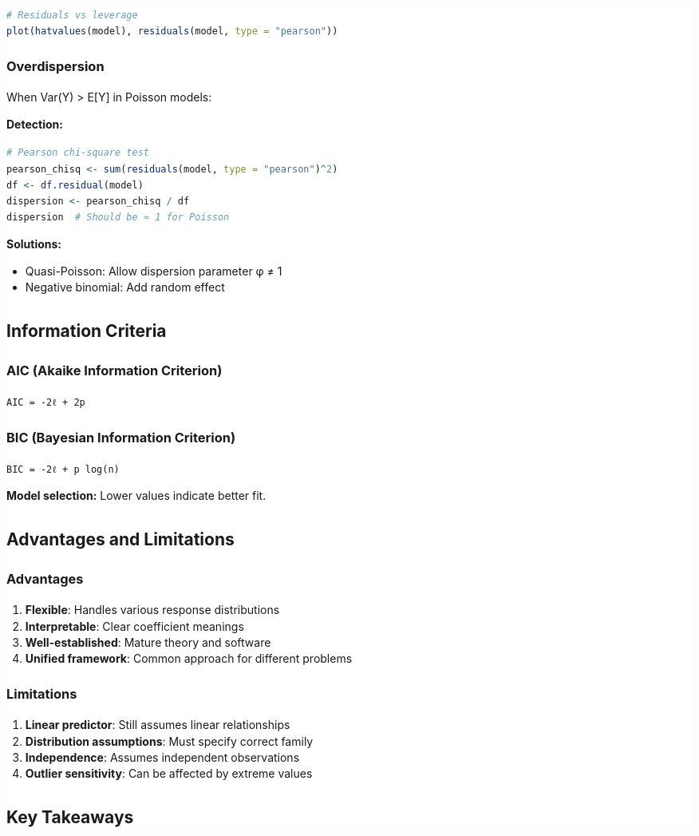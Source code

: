 ```r
# Residuals vs leverage
plot(hatvalues(model), residuals(model, type = "pearson"))
```

### Overdispersion
When Var(Y) > E[Y] in Poisson models:

**Detection:**
```r
# Pearson chi-square test
pearson_chisq <- sum(residuals(model, type = "pearson")^2)
df <- df.residual(model)
dispersion <- pearson_chisq / df
dispersion  # Should be ≈ 1 for Poisson
```

**Solutions:**
- Quasi-Poisson: Allow dispersion parameter φ ≠ 1
- Negative binomial: Add random effect

## Information Criteria

### AIC (Akaike Information Criterion)
```
AIC = -2ℓ + 2p
```

### BIC (Bayesian Information Criterion)  
```
BIC = -2ℓ + p log(n)
```

**Model selection:** Lower values indicate better fit.

## Advantages and Limitations

### Advantages
1. **Flexible**: Handles various response distributions
2. **Interpretable**: Clear coefficient meanings
3. **Well-established**: Mature theory and software
4. **Unified framework**: Common approach for different problems

### Limitations  
1. **Linear predictor**: Still assumes linear relationships
2. **Distribution assumptions**: Must specify correct family
3. **Independence**: Assumes independent observations
4. **Outlier sensitivity**: Can be affected by extreme values

## Key Takeaways
